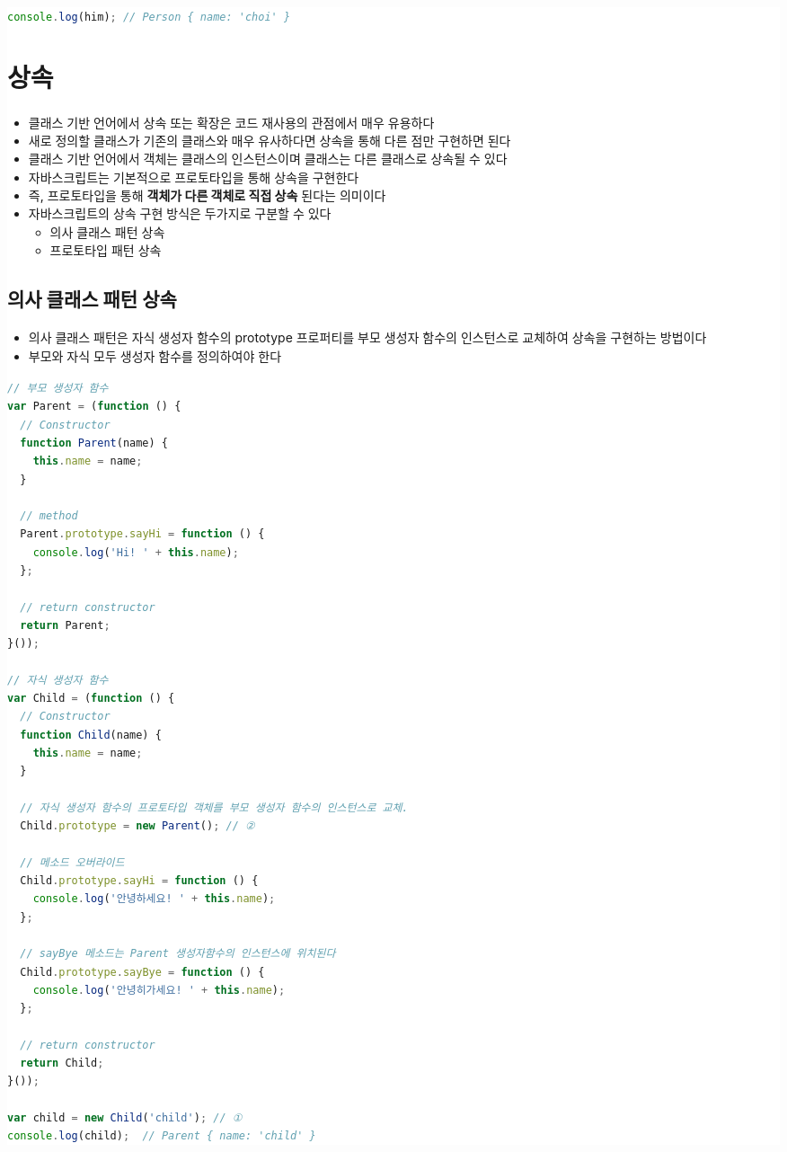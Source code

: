 ```JavaScript
console.log(him); // Person { name: 'choi' }
```

# 상속

* 클래스 기반 언어에서 상속 또는 확장은 코드 재사용의 관점에서 매우 유용하다
* 새로 정의할 클래스가 기존의 클래스와 매우 유사하다면 상속을 통해 다른 점만 구현하면 된다
* 클래스 기반 언어에서 객체는 클래스의 인스턴스이며 클래스는 다른 클래스로 상속될 수 있다
* 자바스크립트는 기본적으로 프로토타입을 통해 상속을 구현한다
* 즉, 프로토타입을 통해 **객체가 다른 객체로 직접 상속** 된다는 의미이다
* 자바스크립트의 상속 구현 방식은 두가지로 구분할 수 있다
  * 의사 클래스 패턴 상속
  * 프로토타입 패턴 상속

##  의사 클래스 패턴 상속

* 의사 클래스 패턴은 자식 생성자 함수의 prototype 프로퍼티를 부모 생성자 함수의 인스턴스로 교체하여 상속을 구현하는 방법이다
* 부모와 자식 모두 생성자 함수를 정의하여야 한다

```JavaScript
// 부모 생성자 함수
var Parent = (function () {
  // Constructor
  function Parent(name) {
    this.name = name;
  }

  // method
  Parent.prototype.sayHi = function () {
    console.log('Hi! ' + this.name);
  };

  // return constructor
  return Parent;
}());

// 자식 생성자 함수
var Child = (function () {
  // Constructor
  function Child(name) {
    this.name = name;
  }

  // 자식 생성자 함수의 프로토타입 객체를 부모 생성자 함수의 인스턴스로 교체.
  Child.prototype = new Parent(); // ②

  // 메소드 오버라이드
  Child.prototype.sayHi = function () {
    console.log('안녕하세요! ' + this.name);
  };

  // sayBye 메소드는 Parent 생성자함수의 인스턴스에 위치된다
  Child.prototype.sayBye = function () {
    console.log('안녕히가세요! ' + this.name);
  };

  // return constructor
  return Child;
}());

var child = new Child('child'); // ①
console.log(child);  // Parent { name: 'child' }

```